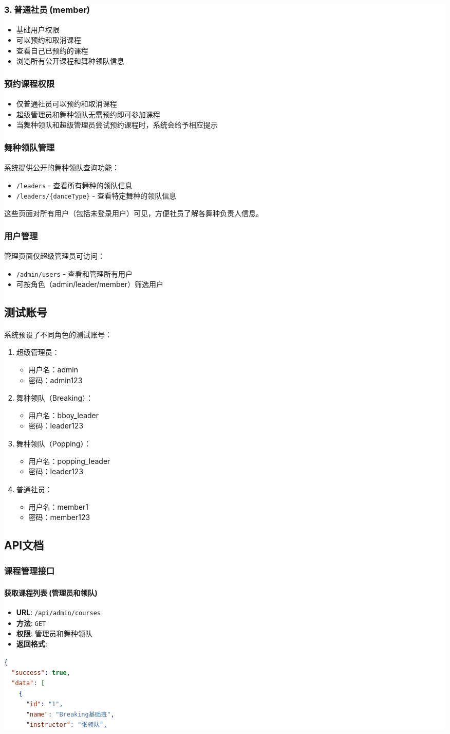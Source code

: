 ### 3. 普通社员 (member)

- 基础用户权限
- 可以预约和取消课程
- 查看自己已预约的课程
- 浏览所有公开课程和舞种领队信息

### 预约课程权限

- 仅普通社员可以预约和取消课程
- 超级管理员和舞种领队无需预约即可参加课程
- 当舞种领队和超级管理员尝试预约课程时，系统会给予相应提示

### 舞种领队管理

系统提供公开的舞种领队查询功能：

- `/leaders` - 查看所有舞种的领队信息
- `/leaders/{danceType}` - 查看特定舞种的领队信息

这些页面对所有用户（包括未登录用户）可见，方便社员了解各舞种负责人信息。

### 用户管理

管理页面仅超级管理员可访问：

- `/admin/users` - 查看和管理所有用户
- 可按角色（admin/leader/member）筛选用户

## 测试账号

系统预设了不同角色的测试账号：

1. 超级管理员：
   - 用户名：admin
   - 密码：admin123

2. 舞种领队（Breaking）：
   - 用户名：bboy_leader
   - 密码：leader123

3. 舞种领队（Popping）：
   - 用户名：popping_leader
   - 密码：leader123

4. 普通社员：
   - 用户名：member1
   - 密码：member123

## API文档

### 课程管理接口

#### 获取课程列表 (管理员和领队)
- **URL**: `/api/admin/courses`
- **方法**: `GET`
- **权限**: 管理员和舞种领队
- **返回格式**:
```json
{
  "success": true,
  "data": [
    {
      "id": "1",
      "name": "Breaking基础班",
      "instructor": "张领队",
```